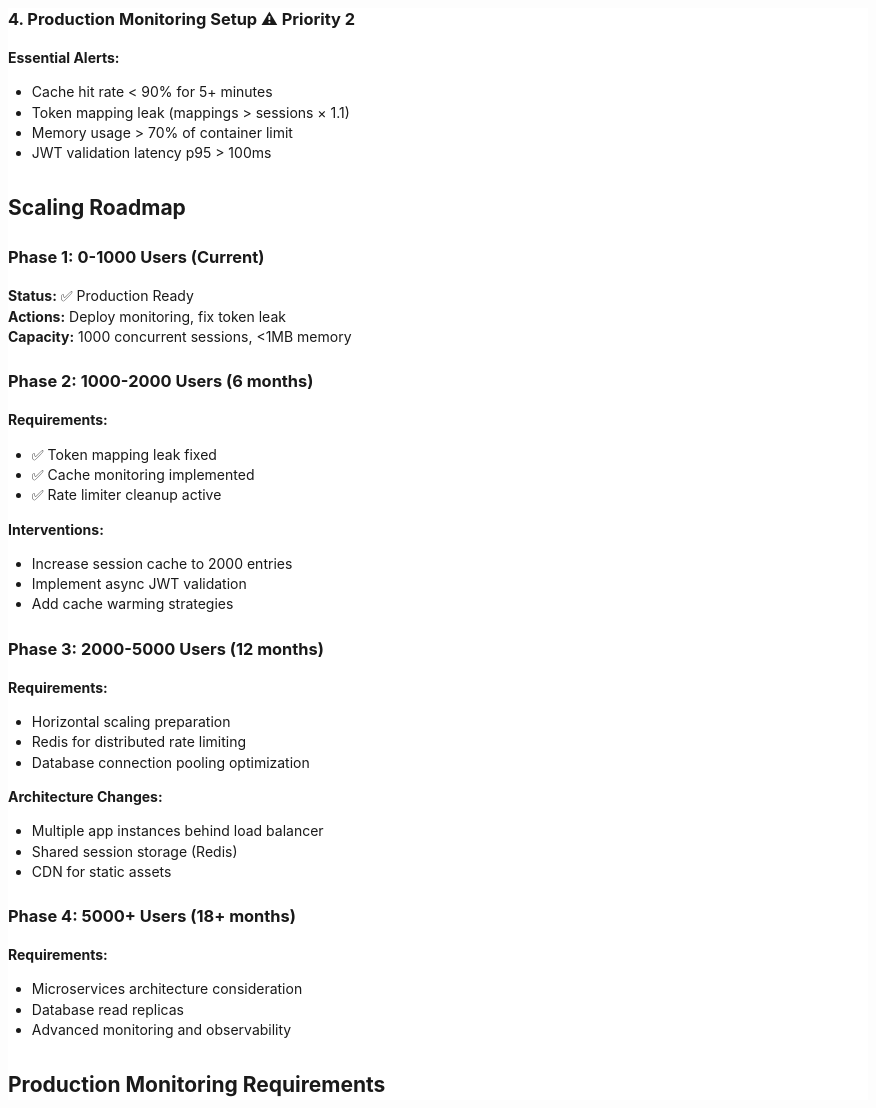 ### 4. **Production Monitoring Setup** ⚠️ Priority 2

**Essential Alerts:**

- Cache hit rate < 90% for 5+ minutes
- Token mapping leak (mappings > sessions × 1.1)
- Memory usage > 70% of container limit
- JWT validation latency p95 > 100ms

## Scaling Roadmap

### Phase 1: 0-1000 Users (Current)

**Status:** ✅ Production Ready  
**Actions:** Deploy monitoring, fix token leak  
**Capacity:** 1000 concurrent sessions, <1MB memory

### Phase 2: 1000-2000 Users (6 months)

**Requirements:**

- ✅ Token mapping leak fixed
- ✅ Cache monitoring implemented
- ✅ Rate limiter cleanup active

**Interventions:**

- Increase session cache to 2000 entries
- Implement async JWT validation
- Add cache warming strategies

### Phase 3: 2000-5000 Users (12 months)

**Requirements:**

- Horizontal scaling preparation
- Redis for distributed rate limiting
- Database connection pooling optimization

**Architecture Changes:**

- Multiple app instances behind load balancer
- Shared session storage (Redis)
- CDN for static assets

### Phase 4: 5000+ Users (18+ months)

**Requirements:**

- Microservices architecture consideration
- Database read replicas
- Advanced monitoring and observability

## Production Monitoring Requirements
